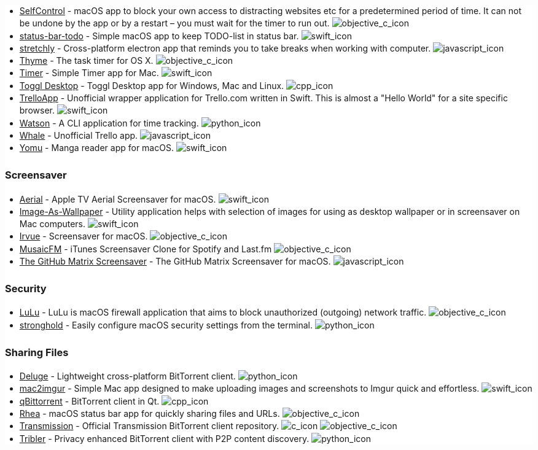 - [SelfControl](https://github.com/SelfControlApp/selfcontrol) - macOS app to block your own access to distracting websites etc for a predetermined period of time. It can not be undone by the app or by a restart – you must wait for the timer to run out. ![objective_c_icon]
- [status-bar-todo](https://github.com/Onix-Systems/osx-status-bar-todo) - Simple macOS app to keep TODO-list in status bar. ![swift_icon]
- [stretchly](https://github.com/hovancik/stretchly) - Cross-platform electron app that reminds you to take breaks when working with computer. ![javascript_icon]
- [Thyme](https://github.com/joaomoreno/thyme) - The task timer for OS X. ![objective_c_icon]
- [Timer](https://github.com/michaelvillar/timer-app) - Simple Timer app for Mac. ![swift_icon]
- [Toggl Desktop](https://github.com/toggl/toggldesktop/tree/app-store-release-v7.3.319) - Toggl Desktop app for Windows, Mac and Linux. ![cpp_icon]
- [TrelloApp](https://github.com/jlong/TrelloApp) - Unofficial wrapper application for Trello.com written in Swift. This is almost a "Hello World" for a site specific browser. ![swift_icon]
- [Watson](https://github.com/TailorDev/Watson) - A CLI application for time tracking. ![python_icon] 
- [Whale](https://github.com/1000ch/whale) - Unofficial Trello app. ![javascript_icon]
- [Yomu](https://github.com/sendyhalim/Yomu) - Manga reader app for macOS. ![swift_icon]

### Screensaver

- [Aerial](https://github.com/JohnCoates/Aerial) - Apple TV Aerial Screensaver for macOS. ![swift_icon]
- [Image-As-Wallpaper](https://github.com/ved62/Image-As-Wallpaper) - Utility application helps with selection of images for using as desktop wallpaper or in screensaver on Mac computers. ![swift_icon]
- [Irvue](https://github.com/leonspok/Irvue-Screensaver) - Screensaver for macOS. ![objective_c_icon]
- [MusaicFM](https://github.com/docterd/MusaicFM) - iTunes Screensaver Clone for Spotify and Last.fm ![objective_c_icon]
- [The GitHub Matrix Screensaver](https://github.com/winterbe/github-matrix-screensaver) - The GitHub Matrix Screensaver for macOS. ![javascript_icon]

### Security

- [LuLu](https://github.com/objective-see/LuLu) - LuLu is macOS firewall application that aims to block unauthorized (outgoing) network traffic. ![objective_c_icon]
- [stronghold](https://github.com/alichtman/stronghold) - Easily configure macOS security settings from the terminal. ![python_icon]

### Sharing Files

- [Deluge](https://git.deluge-torrent.org/deluge) - Lightweight cross-platform BitTorrent client. ![python_icon]
- [mac2imgur](https://github.com/mileswd/mac2imgur) - Simple Mac app designed to make uploading images and screenshots to Imgur quick and effortless. ![swift_icon]
- [qBittorrent](https://github.com/qbittorrent/qBittorrent) - BitTorrent client in Qt. ![cpp_icon]
- [Rhea](https://github.com/timonus/Rhea) - macOS status bar app for quickly sharing files and URLs. ![objective_c_icon]
- [Transmission](https://github.com/transmission/transmission) - Official Transmission BitTorrent client repository. ![c_icon] ![objective_c_icon]
- [Tribler](https://github.com/Tribler/tribler) - Privacy enhanced BitTorrent client with P2P content discovery. ![python_icon]


[app_store]: ./icons/app_store-16.png 'App Store.'
[c_icon]: ./icons/c-16.png 'C language.'
[cpp_icon]: ./icons/cpp-16.png 'C++ language.'
[c_sharp_icon]: ./icons/csharp-16.png 'C# Language'
[clojure_icon]: ./icons/clojure-16.png 'Clojure Language'
[coffee_script_icon]: ./icons/coffeescript-16.png 'CoffeeScript language.'
[css_icon]: ./icons/css-16.png 'CSS language.'
[elm_icon]: ./icons/elm-16.png 'Elm Language'
[haskell_icon]: ./icons/haskell-16.png 'Haskell language.'
[java_icon]: ./icons/java-16.png 'Java language.'
[javascript_icon]: ./icons/javascript-16.png 'JavaScript language.'
[lua_icon]: ./icons/Lua-16.png 'Lua language.'
[objective_c_icon]: ./icons/objective-c-16.png 'Objective-C language.'
[python_icon]: ./icons/python-16.png 'Python language.'
[ruby_icon]: ./icons/ruby-16.png 'Ruby language.'
[rust_icon]: ./icons/rust-16.png 'Rust language.'
[swift_icon]: ./icons/swift-16.png 'Swift language.'
[type_script_icon]: ./icons/typescript-16.png 'TypeScript language.'